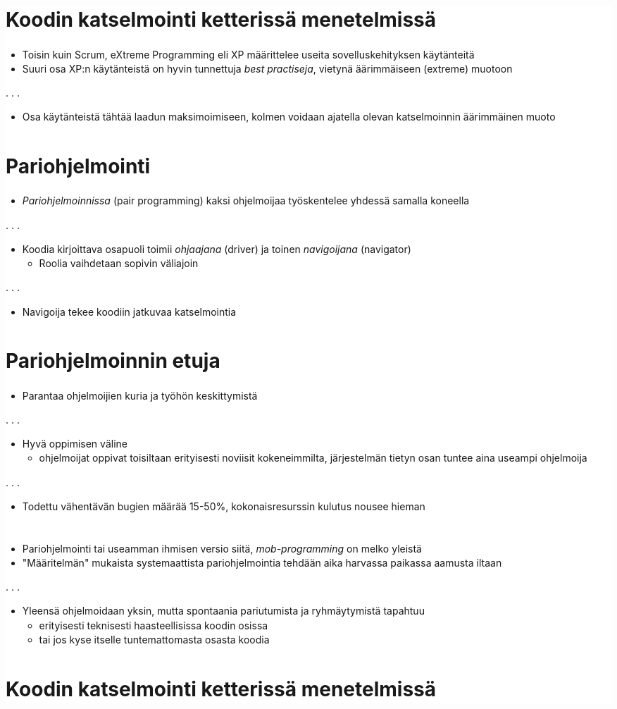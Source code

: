 # Koodin katselmointi ketterissä menetelmissä

- Toisin kuin Scrum, eXtreme Programming eli XP määrittelee useita sovelluskehityksen käytänteitä
- Suuri osa XP:n käytänteistä on hyvin tunnettuja _best practiseja_, vietynä äärimmäiseen (extreme) muotoon

. . .

- Osa käytänteistä tähtää laadun maksimoimiseen, kolmen voidaan ajatella olevan katselmoinnin äärimmäinen muoto

# Pariohjelmointi

- _Pariohjelmoinnissa_ (pair programming) kaksi ohjelmoijaa työskentelee yhdessä samalla koneella

. . .

- Koodia kirjoittava osapuoli toimii _ohjaajana_ (driver) ja toinen _navigoijana_ (navigator) 
  - Roolia vaihdetaan sopivin väliajoin

. . .


- Navigoija tekee koodiin jatkuvaa katselmointia


# Pariohjelmoinnin etuja

- Parantaa ohjelmoijien kuria ja työhön keskittymistä

. . .

- Hyvä oppimisen väline
  - ohjelmoijat oppivat toisiltaan erityisesti noviisit kokeneimmilta, järjestelmän tietyn osan tuntee aina useampi ohjelmoija

. . .

- Todettu vähentävän bugien määrää 15-50%, kokonaisresurssin kulutus nousee hieman

# 


- Pariohjelmointi tai useamman ihmisen versio siitä, _mob-programming_ on melko yleistä
- "Määritelmän" mukaista systemaattista pariohjelmointia tehdään aika harvassa paikassa aamusta iltaan

. . .

- Yleensä ohjelmoidaan yksin, mutta spontaania pariutumista ja ryhmäytymistä tapahtuu
  - erityisesti teknisesti haasteellisissa koodin osissa 
  - tai jos kyse itselle tuntemattomasta osasta koodia

# Koodin katselmointi ketterissä menetelmissä
